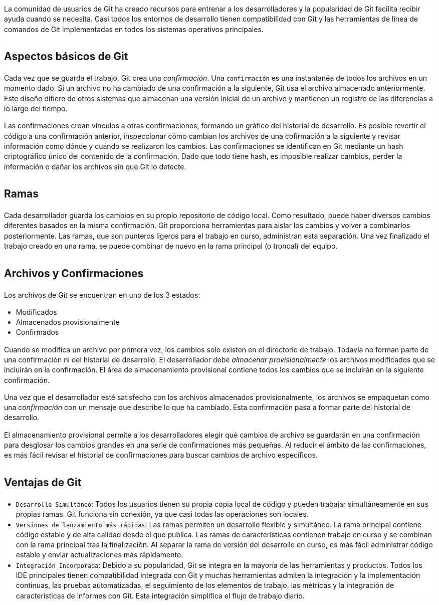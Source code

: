 La comunidad de usuarios de Git ha creado recursos para entrenar a los desarrolladores y la popularidad de Git facilita recibir ayuda cuando se necesita. Casi todos los entornos de desarrollo tienen compatibilidad con Git y las herramientas de línea de comandos de Git implementadas en todos los sistemas operativos principales.

## Aspectos básicos de Git
Cada vez que se guarda el trabajo, Git crea una *confirmación*. Una `confirmación` es una instantanéa de todos los archivos en un momento dado. Si un archivo no ha cambiado de una confirmación a la siguiente, Git usa el archivo almacenado anteriormente. Este diseño difiere de otros sistemas que almacenan una versión inicial de un archivo y mantienen un registro de las diferencias a lo largo del tiempo.

Las confirmaciones crean vínculos a otras confirmaciones, formando un gráfico del historial de desarrollo. Es posible revertir el código a una confirmación anterior, inspeccionar cómo cambian los archivos de una cofirmación a la siguiente y revisar información como dónde y cuándo se realizaron los cambios. Las confirmaciones se identifican en Git mediante un hash criptográfico único del contenido de la confirmación. Dado que todo tiene hash, es imposible realizar cambios, perder la información o dañar los archivos sin que Git lo detecte.

## Ramas
Cada desarrollador guarda los cambios en su propio repositorio de código local. Como resultado, puede haber diversos cambios diferentes basados en la misma confirmación. Git proporciona herramientas para aislar los cambios y volver a combinarlos posteriormente. Las ramas, que son punteros ligeros para el trabajo en curso, administran esta separación. Una vez finalizado el trabajo creado en una rama, se puede combinar de nuevo en la rama principal (o troncal) del equipo.

## Archivos y Confirmaciones
Los archivos de Git se encuentran en uno de los 3 estados:

- Modificados
- Almacenados provisionalmente
- Confirmados

Cuando se modifica un archivo por primera vez, los cambios solo existen en el directorio de trabajo. Todavía no forman parte de una confirmación ni del historial de desarrollo. El desarrollador debe *almacenar provisionalmente* los archivos modificados que se incluirán en la confirmación. El área de almacenamiento provisional contiene todos los cambios que se incluirán en la siguiente confirmación.

Una vez que el desarrollador esté satisfecho con los archivos almacenados provisionalmente, los archivos se empaquetan como una *confirmación* con un mensaje que describe lo que ha cambiado. Esta confirmación pasa a formar parte del historial de desarrollo.

El almacenamiento provisional permite a los desarrolladores elegir qué cambios de archivo se guardarán en una confirmación para desglosar los cambios grandes en una serie de confirmaciones más pequeñas. Al reducir el ámbito de las confirmaciones, es más fácil revisar el historial de confirmaciones para buscar cambios de archivo específicos.

## Ventajas de Git

- `Desarrollo Simultáneo`: Todos los usuarios tienen su propia copia local de código y pueden trabajar simultáneamente en sus propias ramas. Git funciona sin conexión, ya que casi todas las operaciones son locales.
- `Versiones de lanzamiento más rápidas`: Las ramas permiten un desarrollo flexible y simultáneo. La rama principal contiene código estable y de alta calidad desde el que publica. Las ramas de características contienen trabajo en curso y se combinan con la rama principal tras la finalización. Al separar la rama de versión del desarrollo en curso, es más fácil administrar código estable y enviar actualizaciones más rápidamente.
- `Integración Incorporada`: Debido a su popularidad, Git se integra en la mayoría de las herramientas y productos. Todos los IDE principales tienen compatibilidad integrada con Git y muchas herramientas admiten la integración y la implementación continuas, las pruebas automatizadas, el seguimiento de los elementos de trabajo, las métricas y la integración de características de informes con Git. Esta integración simplifica el flujo de trabajo diario.